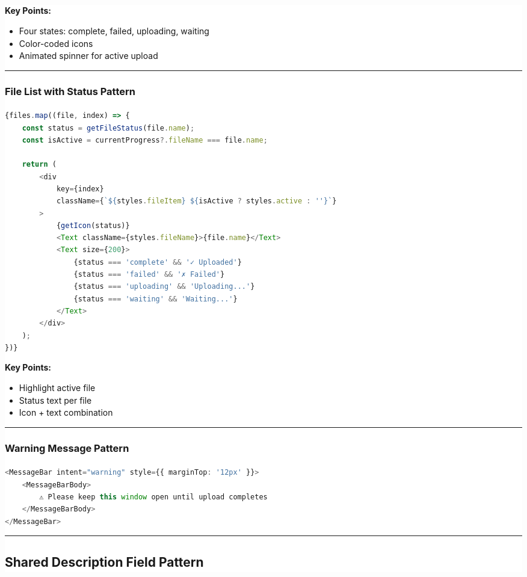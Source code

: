 **Key Points:**
- Four states: complete, failed, uploading, waiting
- Color-coded icons
- Animated spinner for active upload

---

### File List with Status Pattern

```typescript
{files.map((file, index) => {
    const status = getFileStatus(file.name);
    const isActive = currentProgress?.fileName === file.name;

    return (
        <div
            key={index}
            className={`${styles.fileItem} ${isActive ? styles.active : ''}`}
        >
            {getIcon(status)}
            <Text className={styles.fileName}>{file.name}</Text>
            <Text size={200}>
                {status === 'complete' && '✓ Uploaded'}
                {status === 'failed' && '✗ Failed'}
                {status === 'uploading' && 'Uploading...'}
                {status === 'waiting' && 'Waiting...'}
            </Text>
        </div>
    );
})}
```

**Key Points:**
- Highlight active file
- Status text per file
- Icon + text combination

---

### Warning Message Pattern

```typescript
<MessageBar intent="warning" style={{ marginTop: '12px' }}>
    <MessageBarBody>
        ⚠️ Please keep this window open until upload completes
    </MessageBarBody>
</MessageBar>
```

---

## Shared Description Field Pattern
